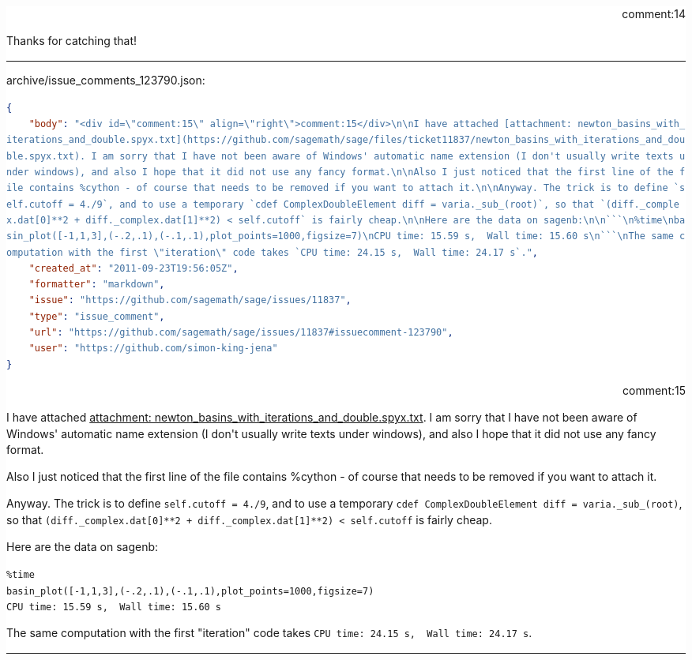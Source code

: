 <div id="comment:14" align="right">comment:14</div>

Thanks for catching that!



---

archive/issue_comments_123790.json:
```json
{
    "body": "<div id=\"comment:15\" align=\"right\">comment:15</div>\n\nI have attached [attachment: newton_basins_with_iterations_and_double.spyx.txt](https://github.com/sagemath/sage/files/ticket11837/newton_basins_with_iterations_and_double.spyx.txt). I am sorry that I have not been aware of Windows' automatic name extension (I don't usually write texts under windows), and also I hope that it did not use any fancy format.\n\nAlso I just noticed that the first line of the file contains %cython - of course that needs to be removed if you want to attach it.\n\nAnyway. The trick is to define `self.cutoff = 4./9`, and to use a temporary `cdef ComplexDoubleElement diff = varia._sub_(root)`, so that `(diff._complex.dat[0]**2 + diff._complex.dat[1]**2) < self.cutoff` is fairly cheap.\n\nHere are the data on sagenb:\n\n```\n%time\nbasin_plot([-1,1,3],(-.2,.1),(-.1,.1),plot_points=1000,figsize=7)\nCPU time: 15.59 s,  Wall time: 15.60 s\n```\nThe same computation with the first \"iteration\" code takes `CPU time: 24.15 s,  Wall time: 24.17 s`.",
    "created_at": "2011-09-23T19:56:05Z",
    "formatter": "markdown",
    "issue": "https://github.com/sagemath/sage/issues/11837",
    "type": "issue_comment",
    "url": "https://github.com/sagemath/sage/issues/11837#issuecomment-123790",
    "user": "https://github.com/simon-king-jena"
}
```

<div id="comment:15" align="right">comment:15</div>

I have attached [attachment: newton_basins_with_iterations_and_double.spyx.txt](https://github.com/sagemath/sage/files/ticket11837/newton_basins_with_iterations_and_double.spyx.txt). I am sorry that I have not been aware of Windows' automatic name extension (I don't usually write texts under windows), and also I hope that it did not use any fancy format.

Also I just noticed that the first line of the file contains %cython - of course that needs to be removed if you want to attach it.

Anyway. The trick is to define `self.cutoff = 4./9`, and to use a temporary `cdef ComplexDoubleElement diff = varia._sub_(root)`, so that `(diff._complex.dat[0]**2 + diff._complex.dat[1]**2) < self.cutoff` is fairly cheap.

Here are the data on sagenb:

```
%time
basin_plot([-1,1,3],(-.2,.1),(-.1,.1),plot_points=1000,figsize=7)
CPU time: 15.59 s,  Wall time: 15.60 s
```
The same computation with the first "iteration" code takes `CPU time: 24.15 s,  Wall time: 24.17 s`.



---
